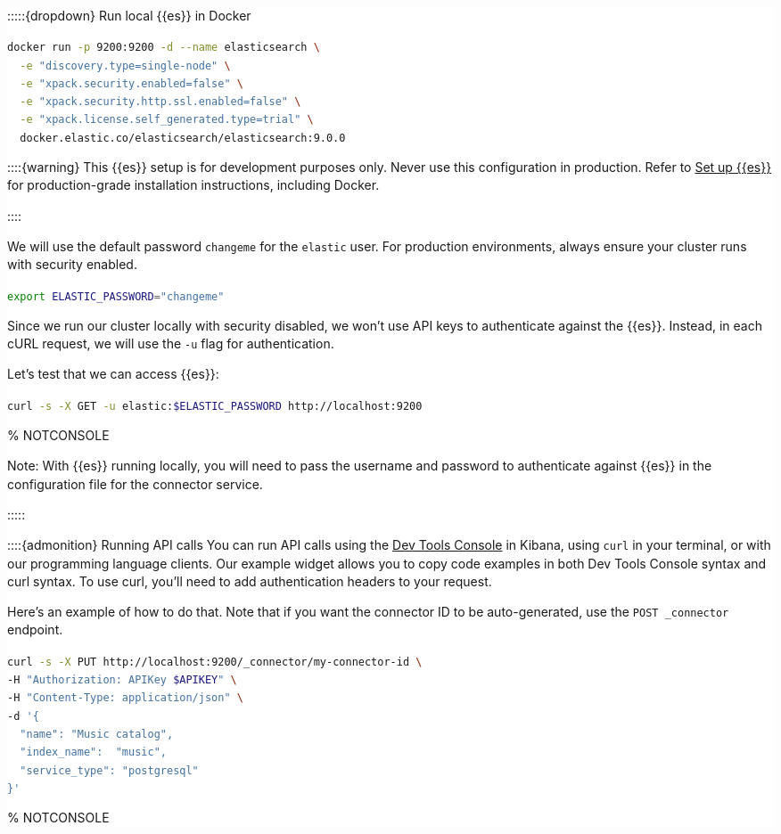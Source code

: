 :::::{dropdown} Run local {{es}} in Docker
```sh
docker run -p 9200:9200 -d --name elasticsearch \
  -e "discovery.type=single-node" \
  -e "xpack.security.enabled=false" \
  -e "xpack.security.http.ssl.enabled=false" \
  -e "xpack.license.self_generated.type=trial" \
  docker.elastic.co/elasticsearch/elasticsearch:9.0.0
```

::::{warning}
This {{es}} setup is for development purposes only. Never use this configuration in production. Refer to [Set up {{es}}](docs-content://deploy-manage/deploy/self-managed/deploy-cluster.md) for production-grade installation instructions, including Docker.

::::


We will use the default password `changeme` for the `elastic` user. For production environments, always ensure your cluster runs with security enabled.

```sh
export ELASTIC_PASSWORD="changeme"
```

Since we run our cluster locally with security disabled, we won’t use API keys to authenticate against the {{es}}. Instead, in each cURL request, we will use the `-u` flag for authentication.

Let’s test that we can access {{es}}:

```sh
curl -s -X GET -u elastic:$ELASTIC_PASSWORD http://localhost:9200
```
% NOTCONSOLE

Note: With {{es}} running locally, you will need to pass the username and password to authenticate against {{es}} in the configuration file for the connector service.

:::::


::::{admonition} Running API calls
You can run API calls using the [Dev Tools Console](docs-content://explore-analyze/query-filter/tools/console.md) in Kibana, using `curl` in your terminal, or with our programming language clients. Our example widget allows you to copy code examples in both Dev Tools Console syntax and curl syntax. To use curl, you’ll need to add authentication headers to your request.

Here’s an example of how to do that. Note that if you want the connector ID to be auto-generated, use the `POST _connector` endpoint.

```sh
curl -s -X PUT http://localhost:9200/_connector/my-connector-id \
-H "Authorization: APIKey $APIKEY" \
-H "Content-Type: application/json" \
-d '{
  "name": "Music catalog",
  "index_name":  "music",
  "service_type": "postgresql"
}'
```
% NOTCONSOLE
